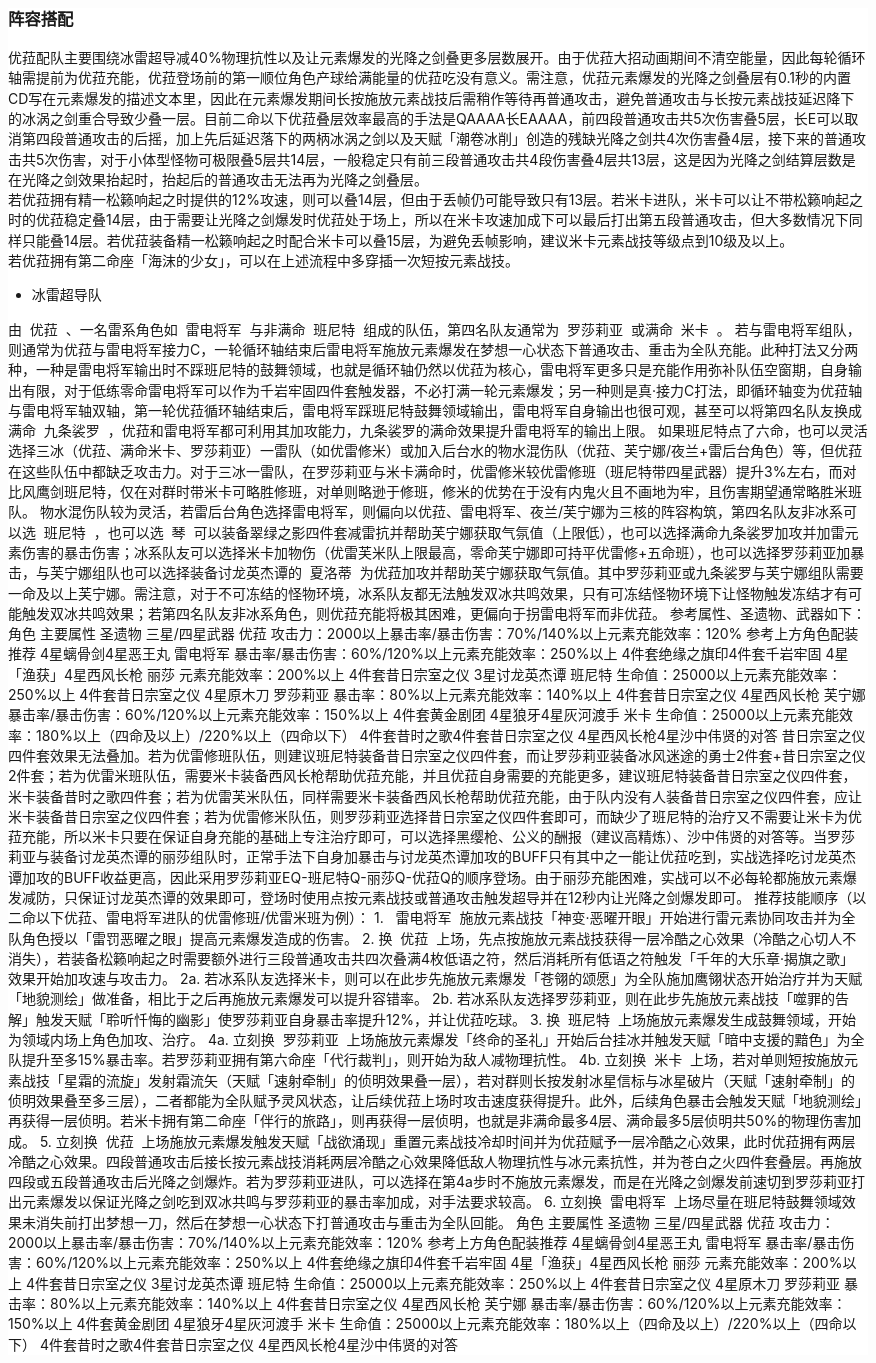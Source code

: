 ### 阵容搭配

优菈配队主要围绕冰雷超导减40%物理抗性以及让元素爆发的光降之剑叠更多层数展开。由于优菈大招动画期间不清空能量，因此每轮循环轴需提前为优菈充能，优菈登场前的第一顺位角色产球给满能量的优菈吃没有意义。需注意，优菈元素爆发的光降之剑叠层有0.1秒的内置CD写在元素爆发的描述文本里，因此在元素爆发期间长按施放元素战技后需稍作等待再普通攻击，避免普通攻击与长按元素战技延迟降下的冰涡之剑重合导致少叠一层。目前二命以下优菈叠层效率最高的手法是QAAAA长EAAAA，前四段普通攻击共5次伤害叠5层，长E可以取消第四段普通攻击的后摇，加上先后延迟落下的两柄冰涡之剑以及天赋「潮卷冰削」创造的残缺光降之剑共4次伤害叠4层，接下来的普通攻击共5次伤害，对于小体型怪物可极限叠5层共14层，一般稳定只有前三段普通攻击共4段伤害叠4层共13层，这是因为光降之剑结算层数是在光降之剑效果抬起时，抬起后的普通攻击无法再为光降之剑叠层。  
若优菈拥有精一松籁响起之时提供的12%攻速，则可以叠14层，但由于丢帧仍可能导致只有13层。若米卡进队，米卡可以让不带松籁响起之时的优菈稳定叠14层，由于需要让光降之剑爆发时优菈处于场上，所以在米卡攻速加成下可以最后打出第五段普通攻击，但大多数情况下同样只能叠14层。若优菈装备精一松籁响起之时配合米卡可以叠15层，为避免丢帧影响，建议米卡元素战技等级点到10级及以上。  
若优菈拥有第二命座「海沫的少女」，可以在上述流程中多穿插一次短按元素战技。

*   冰雷超导队

  
由  优菈  、一名雷系角色如  雷电将军  与非满命  班尼特  组成的队伍，第四名队友通常为  罗莎莉亚  或满命  米卡  。 若与雷电将军组队，则通常为优菈与雷电将军接力C，一轮循环轴结束后雷电将军施放元素爆发在梦想一心状态下普通攻击、重击为全队充能。此种打法又分两种，一种是雷电将军输出时不踩班尼特的鼓舞领域，也就是循环轴仍然以优菈为核心，雷电将军更多只是充能作用弥补队伍空窗期，自身输出有限，对于低练零命雷电将军可以作为千岩牢固四件套触发器，不必打满一轮元素爆发；另一种则是真·接力C打法，即循环轴变为优菈轴与雷电将军轴双轴，第一轮优菈循环轴结束后，雷电将军踩班尼特鼓舞领域输出，雷电将军自身输出也很可观，甚至可以将第四名队友换成满命  九条裟罗  ，优菈和雷电将军都可利用其加攻能力，九条裟罗的满命效果提升雷电将军的输出上限。 如果班尼特点了六命，也可以灵活选择三冰（优菈、满命米卡、罗莎莉亚）一雷队（如优雷修米）或加入后台水的物水混伤队（优菈、芙宁娜/夜兰+雷后台角色）等，但优菈在这些队伍中都缺乏攻击力。对于三冰一雷队，在罗莎莉亚与米卡满命时，优雷修米较优雷修班（班尼特带四星武器）提升3%左右，而对比风鹰剑班尼特，仅在对群时带米卡可略胜修班，对单则略逊于修班，修米的优势在于没有内鬼火且不画地为牢，且伤害期望通常略胜米班队。 物水混伤队较为灵活，若雷后台角色选择雷电将军，则偏向以优菈、雷电将军、夜兰/芙宁娜为三核的阵容构筑，第四名队友非冰系可以选  班尼特  ，也可以选  琴  可以装备翠绿之影四件套减雷抗并帮助芙宁娜获取气氛值（上限低），也可以选择满命九条裟罗加攻并加雷元素伤害的暴击伤害；冰系队友可以选择米卡加物伤（优雷芙米队上限最高，零命芙宁娜即可持平优雷修+五命班），也可以选择罗莎莉亚加暴击，与芙宁娜组队也可以选择装备讨龙英杰谭的  夏洛蒂  为优菈加攻并帮助芙宁娜获取气氛值。其中罗莎莉亚或九条裟罗与芙宁娜组队需要一命及以上芙宁娜。需注意，对于不可冻结的怪物环境，冰系队友都无法触发双冰共鸣效果，只有可冻结怪物环境下让怪物触发冻结才有可能触发双冰共鸣效果；若第四名队友非冰系角色，则优菈充能将极其困难，更偏向于拐雷电将军而非优菈。 参考属性、圣遗物、武器如下： 角色 主要属性 圣遗物 三星/四星武器 优菈 攻击力：2000以上暴击率/暴击伤害：70%/140%以上元素充能效率：120% 参考上方角色配装推荐 4星螭骨剑4星恶王丸 雷电将军 暴击率/暴击伤害：60%/120%以上元素充能效率：250%以上 4件套绝缘之旗印4件套千岩牢固 4星「渔获」4星西风长枪 丽莎 元素充能效率：200%以上 4件套昔日宗室之仪 3星讨龙英杰谭 班尼特 生命值：25000以上元素充能效率：250%以上 4件套昔日宗室之仪 4星原木刀 罗莎莉亚 暴击率：80%以上元素充能效率：140%以上 4件套昔日宗室之仪 4星西风长枪 芙宁娜 暴击率/暴击伤害：60%/120%以上元素充能效率：150%以上 4件套黄金剧团 4星狼牙4星灰河渡手 米卡 生命值：25000以上元素充能效率：180%以上（四命及以上）/220%以上（四命以下） 4件套昔时之歌4件套昔日宗室之仪 4星西风长枪4星沙中伟贤的对答 昔日宗室之仪四件套效果无法叠加。若为优雷修班队伍，则建议班尼特装备昔日宗室之仪四件套，而让罗莎莉亚装备冰风迷途的勇士2件套+昔日宗室之仪2件套；若为优雷米班队伍，需要米卡装备西风长枪帮助优菈充能，并且优菈自身需要的充能更多，建议班尼特装备昔日宗室之仪四件套，米卡装备昔时之歌四件套；若为优雷芙米队伍，同样需要米卡装备西风长枪帮助优菈充能，由于队内没有人装备昔日宗室之仪四件套，应让米卡装备昔日宗室之仪四件套；若为优雷修米队伍，则罗莎莉亚选择昔日宗室之仪四件套即可，而缺少了班尼特的治疗又不需要让米卡为优菈充能，所以米卡只要在保证自身充能的基础上专注治疗即可，可以选择黑缨枪、公义的酬报（建议高精炼）、沙中伟贤的对答等。当罗莎莉亚与装备讨龙英杰谭的丽莎组队时，正常手法下自身加暴击与讨龙英杰谭加攻的BUFF只有其中之一能让优菈吃到，实战选择吃讨龙英杰谭加攻的BUFF收益更高，因此采用罗莎莉亚EQ-班尼特Q-丽莎Q-优菈Q的顺序登场。由于丽莎充能困难，实战可以不必每轮都施放元素爆发减防，只保证讨龙英杰谭的效果即可，登场时使用点按元素战技或普通攻击触发超导并在12秒内让光降之剑爆发即可。 推荐技能顺序（以二命以下优菈、雷电将军进队的优雷修班/优雷米班为例）： 1.   雷电将军  施放元素战技「神变·恶曜开眼」开始进行雷元素协同攻击并为全队角色授以「雷罚恶曜之眼」提高元素爆发造成的伤害。 2. 换  优菈  上场，先点按施放元素战技获得一层冷酷之心效果（冷酷之心切人不消失），若装备松籁响起之时需要额外进行三段普通攻击共四次叠满4枚低语之符，然后消耗所有低语之符触发「千年的大乐章·揭旗之歌」效果开始加攻速与攻击力。 2a. 若冰系队友选择米卡，则可以在此步先施放元素爆发「苍翎的颂愿」为全队施加鹰翎状态开始治疗并为天赋「地貌测绘」做准备，相比于之后再施放元素爆发可以提升容错率。 2b. 若冰系队友选择罗莎莉亚，则在此步先施放元素战技「噬罪的告解」触发天赋「聆听忏悔的幽影」使罗莎莉亚自身暴击率提升12%，并让优菈吃球。 3. 换  班尼特  上场施放元素爆发生成鼓舞领域，开始为领域内场上角色加攻、治疗。 4a. 立刻换  罗莎莉亚  上场施放元素爆发「终命的圣礼」开始后台挂冰并触发天赋「暗中支援的黯色」为全队提升至多15%暴击率。若罗莎莉亚拥有第六命座「代行裁判」，则开始为敌人减物理抗性。 4b. 立刻换  米卡  上场，若对单则短按施放元素战技「星霜的流旋」发射霜流矢（天赋「速射牵制」的侦明效果叠一层），若对群则长按发射冰星信标与冰星破片（天赋「速射牵制」的侦明效果叠至多三层），二者都能为全队赋予灵风状态，让后续优菈上场时攻击速度获得提升。此外，后续角色暴击会触发天赋「地貌测绘」再获得一层侦明。若米卡拥有第二命座「伴行的旅路」，则再获得一层侦明，也就是非满命最多4层、满命最多5层侦明共50%的物理伤害加成。 5. 立刻换  优菈  上场施放元素爆发触发天赋「战欲涌现」重置元素战技冷却时间并为优菈赋予一层冷酷之心效果，此时优菈拥有两层冷酷之心效果。四段普通攻击后接长按元素战技消耗两层冷酷之心效果降低敌人物理抗性与冰元素抗性，并为苍白之火四件套叠层。再施放四段或五段普通攻击后光降之剑爆炸。若为罗莎莉亚进队，可以选择在第4a步时不施放元素爆发，而是在光降之剑爆发前速切到罗莎莉亚打出元素爆发以保证光降之剑吃到双冰共鸣与罗莎莉亚的暴击率加成，对手法要求较高。 6. 立刻换  雷电将军  上场尽量在班尼特鼓舞领域效果未消失前打出梦想一刀，然后在梦想一心状态下打普通攻击与重击为全队回能。 角色 主要属性 圣遗物 三星/四星武器 优菈 攻击力：2000以上暴击率/暴击伤害：70%/140%以上元素充能效率：120% 参考上方角色配装推荐 4星螭骨剑4星恶王丸 雷电将军 暴击率/暴击伤害：60%/120%以上元素充能效率：250%以上 4件套绝缘之旗印4件套千岩牢固 4星「渔获」4星西风长枪 丽莎 元素充能效率：200%以上 4件套昔日宗室之仪 3星讨龙英杰谭 班尼特 生命值：25000以上元素充能效率：250%以上 4件套昔日宗室之仪 4星原木刀 罗莎莉亚 暴击率：80%以上元素充能效率：140%以上 4件套昔日宗室之仪 4星西风长枪 芙宁娜 暴击率/暴击伤害：60%/120%以上元素充能效率：150%以上 4件套黄金剧团 4星狼牙4星灰河渡手 米卡 生命值：25000以上元素充能效率：180%以上（四命及以上）/220%以上（四命以下） 4件套昔时之歌4件套昔日宗室之仪 4星西风长枪4星沙中伟贤的对答